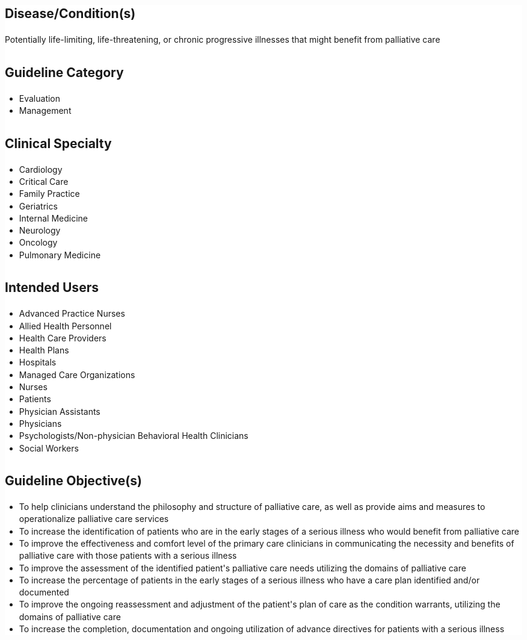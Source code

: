 ## Disease/Condition(s)



Potentially life-limiting, life-threatening, or chronic progressive illnesses that might benefit from palliative care

## Guideline Category

- Evaluation
- Management

## Clinical Specialty

- Cardiology
- Critical Care
- Family Practice
- Geriatrics
- Internal Medicine
- Neurology
- Oncology
- Pulmonary Medicine

## Intended Users

- Advanced Practice Nurses
- Allied Health Personnel
- Health Care Providers
- Health Plans
- Hospitals
- Managed Care Organizations
- Nurses
- Patients
- Physician Assistants
- Physicians
- Psychologists/Non-physician Behavioral Health Clinicians
- Social Workers

## Guideline Objective(s)



  * To help clinicians understand the philosophy and structure of palliative care, as well as provide aims and measures to operationalize palliative care services 
  * To increase the identification of patients who are in the early stages of a serious illness who would benefit from palliative care 
  * To improve the effectiveness and comfort level of the primary care clinicians in communicating the necessity and benefits of palliative care with those patients with a serious illness 
  * To improve the assessment of the identified patient's palliative care needs utilizing the domains of palliative care 
  * To increase the percentage of patients in the early stages of a serious illness who have a care plan identified and/or documented 
  * To improve the ongoing reassessment and adjustment of the patient's plan of care as the condition warrants, utilizing the domains of palliative care 
  * To increase the completion, documentation and ongoing utilization of advance directives for patients with a serious illness 
